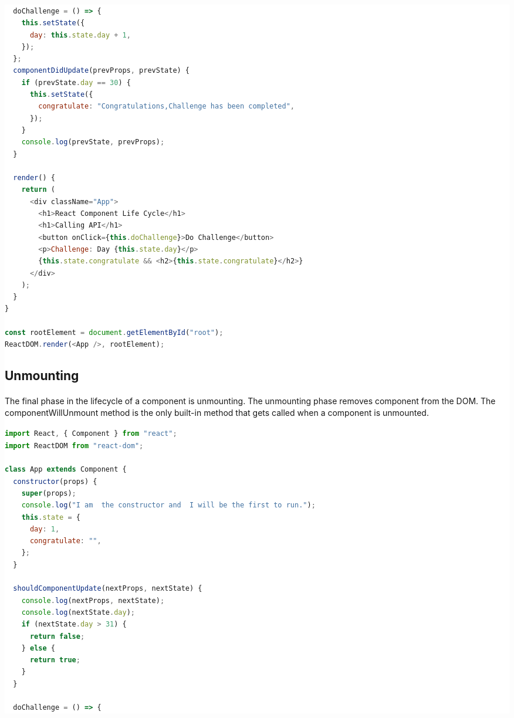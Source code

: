 ```js
  doChallenge = () => {
    this.setState({
      day: this.state.day + 1,
    });
  };
  componentDidUpdate(prevProps, prevState) {
    if (prevState.day == 30) {
      this.setState({
        congratulate: "Congratulations,Challenge has been completed",
      });
    }
    console.log(prevState, prevProps);
  }

  render() {
    return (
      <div className="App">
        <h1>React Component Life Cycle</h1>
        <h1>Calling API</h1>
        <button onClick={this.doChallenge}>Do Challenge</button>
        <p>Challenge: Day {this.state.day}</p>
        {this.state.congratulate && <h2>{this.state.congratulate}</h2>}
      </div>
    );
  }
}

const rootElement = document.getElementById("root");
ReactDOM.render(<App />, rootElement);
```

## Unmounting

The final phase in the lifecycle of a component is unmounting. The unmounting phase removes component from the DOM.
The componentWillUnmount method is the only built-in method that gets called when a component is unmounted.

```js
import React, { Component } from "react";
import ReactDOM from "react-dom";

class App extends Component {
  constructor(props) {
    super(props);
    console.log("I am  the constructor and  I will be the first to run.");
    this.state = {
      day: 1,
      congratulate: "",
    };
  }

  shouldComponentUpdate(nextProps, nextState) {
    console.log(nextProps, nextState);
    console.log(nextState.day);
    if (nextState.day > 31) {
      return false;
    } else {
      return true;
    }
  }

  doChallenge = () => {
```